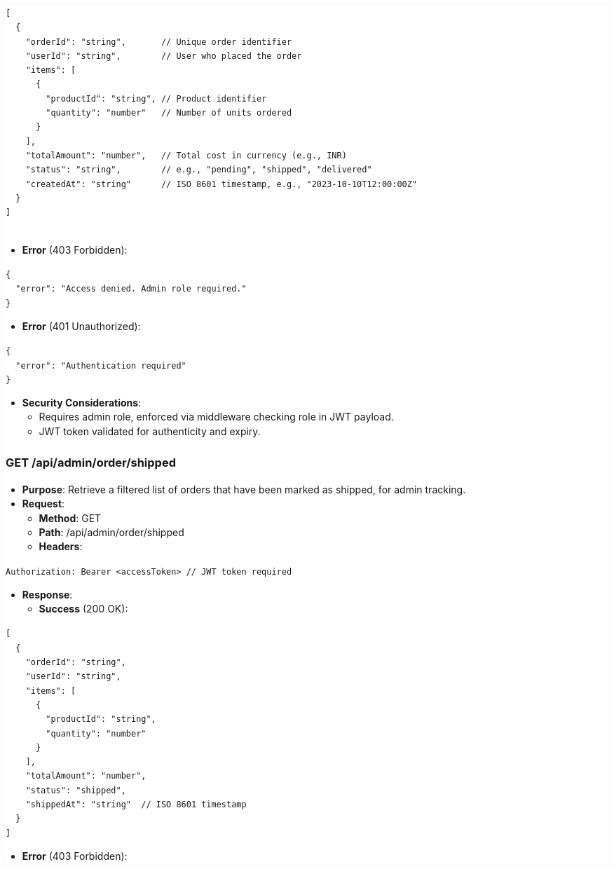 ```
[
  {
    "orderId": "string",       // Unique order identifier
    "userId": "string",        // User who placed the order
    "items": [
      {
        "productId": "string", // Product identifier
        "quantity": "number"   // Number of units ordered
      }
    ],
    "totalAmount": "number",   // Total cost in currency (e.g., INR)
    "status": "string",        // e.g., "pending", "shipped", "delivered"
    "createdAt": "string"      // ISO 8601 timestamp, e.g., "2023-10-10T12:00:00Z"
  }
]


```
- **Error** (403 Forbidden):
```
{
  "error": "Access denied. Admin role required."
}
```
- **Error** (401 Unauthorized):
```
{
  "error": "Authentication required"
}
```
- **Security Considerations**:
    - Requires admin role, enforced via middleware checking role in JWT payload.
    - JWT token validated for authenticity and expiry.
### GET /api/admin/order/shipped
- **Purpose**: Retrieve a filtered list of orders that have been marked as shipped, for admin tracking.
- **Request**:
    - **Method**: GET
    - **Path**: /api/admin/order/shipped
    - **Headers**:
```
Authorization: Bearer <accessToken> // JWT token required
```
- **Response**:
    - **Success** (200 OK):

```
[
  {
    "orderId": "string",
    "userId": "string",
    "items": [
      {
        "productId": "string",
        "quantity": "number"
      }
    ],
    "totalAmount": "number",
    "status": "shipped",
    "shippedAt": "string"  // ISO 8601 timestamp
  }
]
```
- **Error** (403 Forbidden):